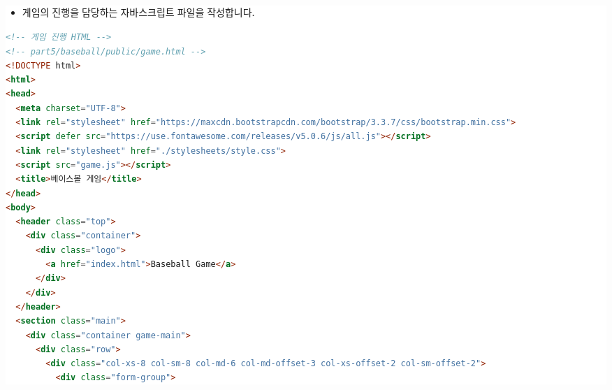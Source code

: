 
- 게임의 진행을 담당하는 자바스크립트 파일을 작성합니다.
```html
<!-- 게임 진행 HTML -->
<!-- part5/baseball/public/game.html -->
<!DOCTYPE html>
<html>
<head>
  <meta charset="UTF-8">
  <link rel="stylesheet" href="https://maxcdn.bootstrapcdn.com/bootstrap/3.3.7/css/bootstrap.min.css">
  <script defer src="https://use.fontawesome.com/releases/v5.0.6/js/all.js"></script>
  <link rel="stylesheet" href="./stylesheets/style.css">
  <script src="game.js"></script>
  <title>베이스볼 게임</title>
</head>
<body>
  <header class="top">
    <div class="container">
      <div class="logo">
        <a href="index.html">Baseball Game</a>
      </div>
    </div>
  </header>
  <section class="main">
    <div class="container game-main">      
      <div class="row">
        <div class="col-xs-8 col-sm-8 col-md-6 col-md-offset-3 col-xs-offset-2 col-sm-offset-2">
          <div class="form-group">
